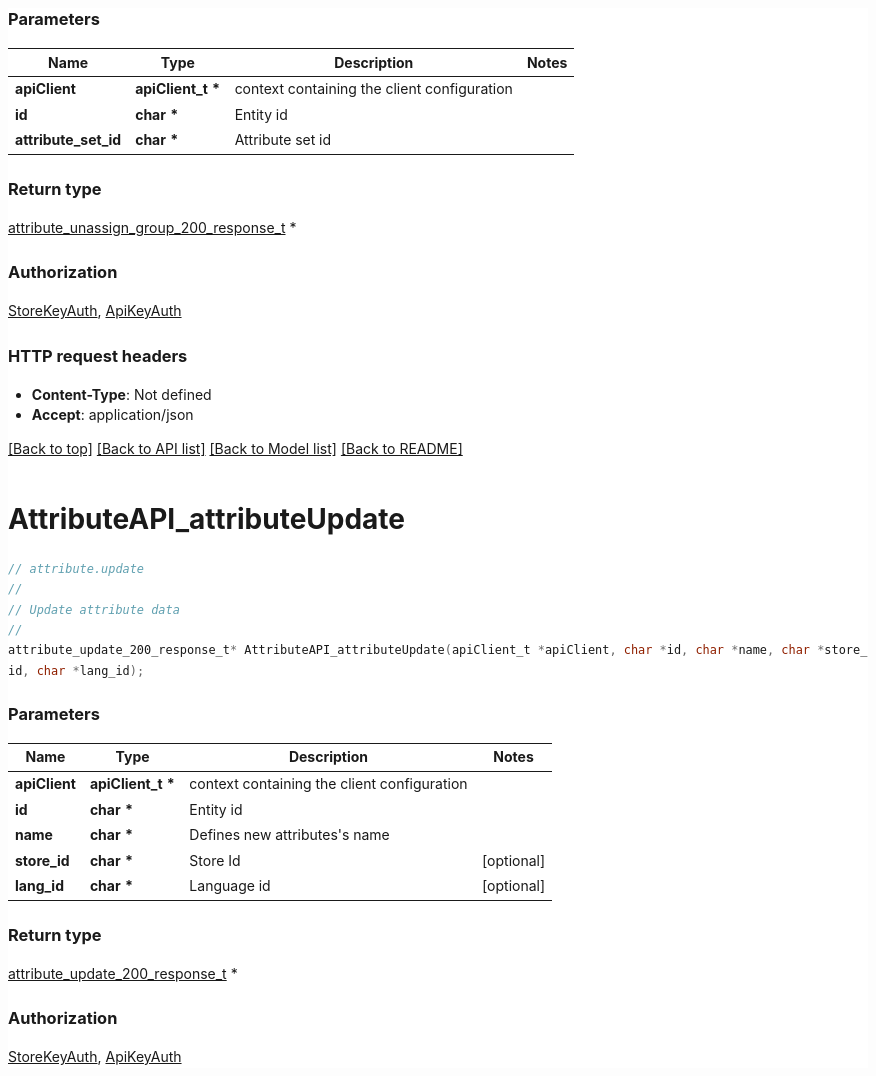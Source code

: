 ### Parameters
Name | Type | Description  | Notes
------------- | ------------- | ------------- | -------------
**apiClient** | **apiClient_t \*** | context containing the client configuration |
**id** | **char \*** | Entity id | 
**attribute_set_id** | **char \*** | Attribute set id | 

### Return type

[attribute_unassign_group_200_response_t](attribute_unassign_group_200_response.md) *


### Authorization

[StoreKeyAuth](../README.md#StoreKeyAuth), [ApiKeyAuth](../README.md#ApiKeyAuth)

### HTTP request headers

 - **Content-Type**: Not defined
 - **Accept**: application/json

[[Back to top]](#) [[Back to API list]](../README.md#documentation-for-api-endpoints) [[Back to Model list]](../README.md#documentation-for-models) [[Back to README]](../README.md)

# **AttributeAPI_attributeUpdate**
```c
// attribute.update
//
// Update attribute data
//
attribute_update_200_response_t* AttributeAPI_attributeUpdate(apiClient_t *apiClient, char *id, char *name, char *store_id, char *lang_id);
```

### Parameters
Name | Type | Description  | Notes
------------- | ------------- | ------------- | -------------
**apiClient** | **apiClient_t \*** | context containing the client configuration |
**id** | **char \*** | Entity id | 
**name** | **char \*** | Defines new attributes&#39;s name | 
**store_id** | **char \*** | Store Id | [optional] 
**lang_id** | **char \*** | Language id | [optional] 

### Return type

[attribute_update_200_response_t](attribute_update_200_response.md) *


### Authorization

[StoreKeyAuth](../README.md#StoreKeyAuth), [ApiKeyAuth](../README.md#ApiKeyAuth)
